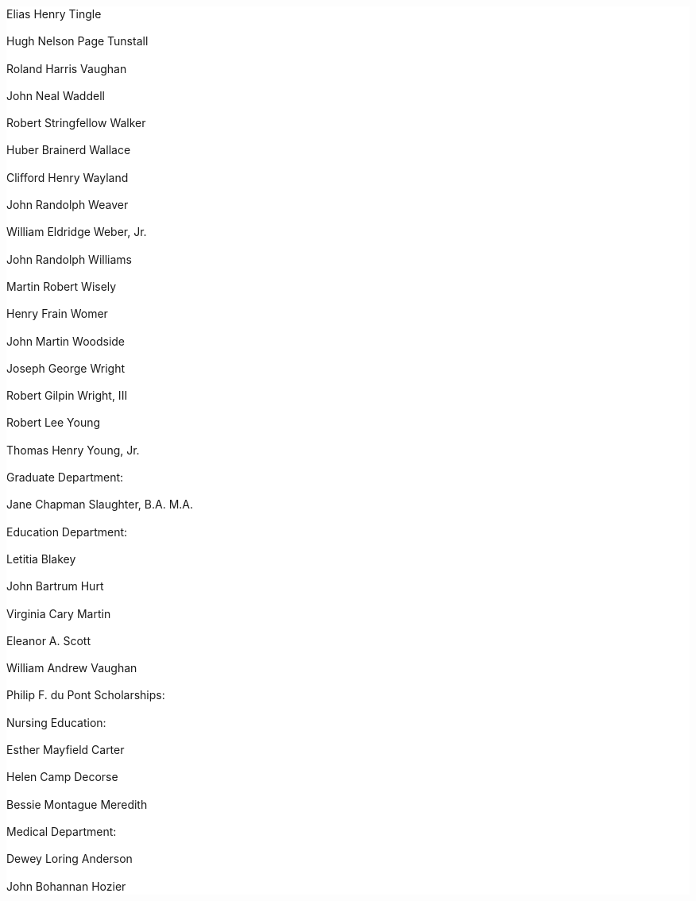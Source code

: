 Elias Henry Tingle

Hugh Nelson Page Tunstall

Roland Harris Vaughan

John Neal Waddell

Robert Stringfellow Walker

Huber Brainerd Wallace

Clifford Henry Wayland

John Randolph Weaver

William Eldridge Weber, Jr.

John Randolph Williams

Martin Robert Wisely

Henry Frain Womer

John Martin Woodside

Joseph George Wright

Robert Gilpin Wright, III

Robert Lee Young

Thomas Henry Young, Jr.

Graduate Department:

Jane Chapman Slaughter, B.A. M.A.

Education Department:

Letitia Blakey

John Bartrum Hurt

Virginia Cary Martin

Eleanor A. Scott

William Andrew Vaughan

Philip F. du Pont Scholarships:

Nursing Education:

Esther Mayfield Carter

Helen Camp Decorse

Bessie Montague Meredith

Medical Department:

Dewey Loring Anderson

John Bohannan Hozier
